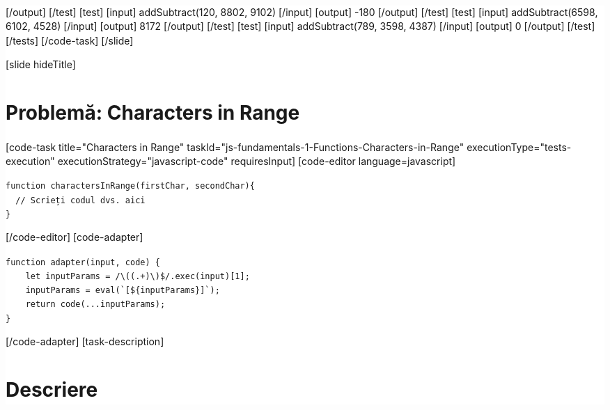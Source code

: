 [/output]
[/test]
[test]
[input]
addSubtract(120, 8802, 9102)
[/input]
[output]
-180
[/output]
[/test]
[test]
[input]
addSubtract(6598, 6102, 4528)
[/input]
[output]
8172
[/output]
[/test]
[test]
[input]
addSubtract(789, 3598, 4387)
[/input]
[output]
0
[/output]
[/test]
[/tests]
[/code-task]
[/slide]

[slide hideTitle]
# Problemă: Characters in Range
[code-task title="Characters in Range" taskId="js-fundamentals-1-Functions-Characters-in-Range" executionType="tests-execution" executionStrategy="javascript-code" requiresInput]
[code-editor language=javascript]
```
function charactersInRange(firstChar, secondChar){
  // Scrieți codul dvs. aici
}
```
[/code-editor]
[code-adapter]
```
function adapter(input, code) {
    let inputParams = /\((.+)\)$/.exec(input)[1];
    inputParams = eval(`[${inputParams}]`);
    return code(...inputParams);
}
```
[/code-adapter]
[task-description]
# Descriere
